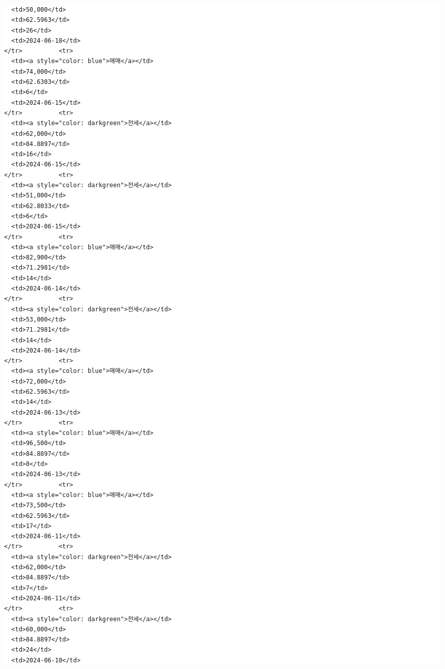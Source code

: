       <td>50,000</td>
      <td>62.5963</td>
      <td>26</td>
      <td>2024-06-18</td>
    </tr>          <tr>
      <td><a style="color: blue">매매</a></td>
      <td>74,000</td>
      <td>62.6303</td>
      <td>6</td>
      <td>2024-06-15</td>
    </tr>          <tr>
      <td><a style="color: darkgreen">전세</a></td>
      <td>62,000</td>
      <td>84.8897</td>
      <td>16</td>
      <td>2024-06-15</td>
    </tr>          <tr>
      <td><a style="color: darkgreen">전세</a></td>
      <td>51,000</td>
      <td>62.8033</td>
      <td>6</td>
      <td>2024-06-15</td>
    </tr>          <tr>
      <td><a style="color: blue">매매</a></td>
      <td>82,900</td>
      <td>71.2981</td>
      <td>14</td>
      <td>2024-06-14</td>
    </tr>          <tr>
      <td><a style="color: darkgreen">전세</a></td>
      <td>53,000</td>
      <td>71.2981</td>
      <td>14</td>
      <td>2024-06-14</td>
    </tr>          <tr>
      <td><a style="color: blue">매매</a></td>
      <td>72,000</td>
      <td>62.5963</td>
      <td>14</td>
      <td>2024-06-13</td>
    </tr>          <tr>
      <td><a style="color: blue">매매</a></td>
      <td>96,500</td>
      <td>84.8897</td>
      <td>8</td>
      <td>2024-06-13</td>
    </tr>          <tr>
      <td><a style="color: blue">매매</a></td>
      <td>73,500</td>
      <td>62.5963</td>
      <td>17</td>
      <td>2024-06-11</td>
    </tr>          <tr>
      <td><a style="color: darkgreen">전세</a></td>
      <td>62,000</td>
      <td>84.8897</td>
      <td>7</td>
      <td>2024-06-11</td>
    </tr>          <tr>
      <td><a style="color: darkgreen">전세</a></td>
      <td>60,000</td>
      <td>84.8897</td>
      <td>24</td>
      <td>2024-06-10</td>